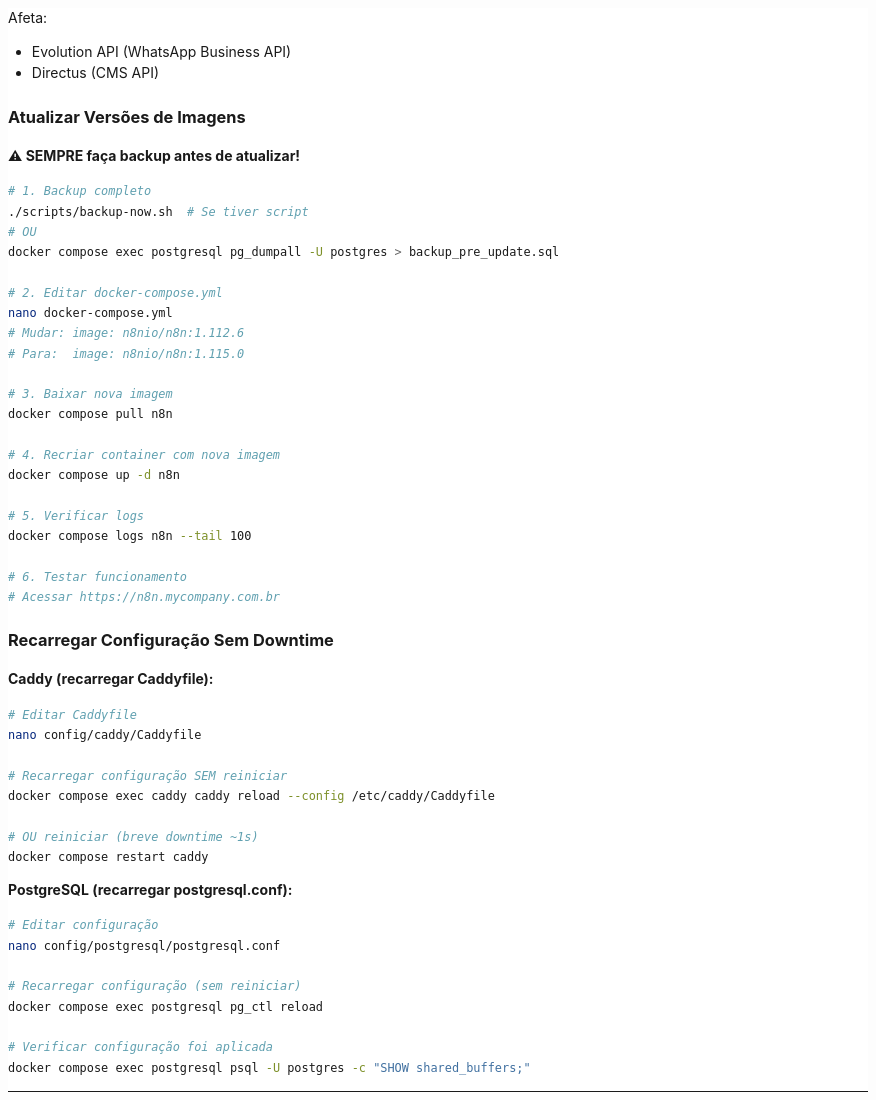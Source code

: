 Afeta:
- Evolution API (WhatsApp Business API)
- Directus (CMS API)

### Atualizar Versões de Imagens

**⚠️ SEMPRE faça backup antes de atualizar!**

```bash
# 1. Backup completo
./scripts/backup-now.sh  # Se tiver script
# OU
docker compose exec postgresql pg_dumpall -U postgres > backup_pre_update.sql

# 2. Editar docker-compose.yml
nano docker-compose.yml
# Mudar: image: n8nio/n8n:1.112.6
# Para:  image: n8nio/n8n:1.115.0

# 3. Baixar nova imagem
docker compose pull n8n

# 4. Recriar container com nova imagem
docker compose up -d n8n

# 5. Verificar logs
docker compose logs n8n --tail 100

# 6. Testar funcionamento
# Acessar https://n8n.mycompany.com.br
```

### Recarregar Configuração Sem Downtime

**Caddy (recarregar Caddyfile):**

```bash
# Editar Caddyfile
nano config/caddy/Caddyfile

# Recarregar configuração SEM reiniciar
docker compose exec caddy caddy reload --config /etc/caddy/Caddyfile

# OU reiniciar (breve downtime ~1s)
docker compose restart caddy
```

**PostgreSQL (recarregar postgresql.conf):**

```bash
# Editar configuração
nano config/postgresql/postgresql.conf

# Recarregar configuração (sem reiniciar)
docker compose exec postgresql pg_ctl reload

# Verificar configuração foi aplicada
docker compose exec postgresql psql -U postgres -c "SHOW shared_buffers;"
```

---
